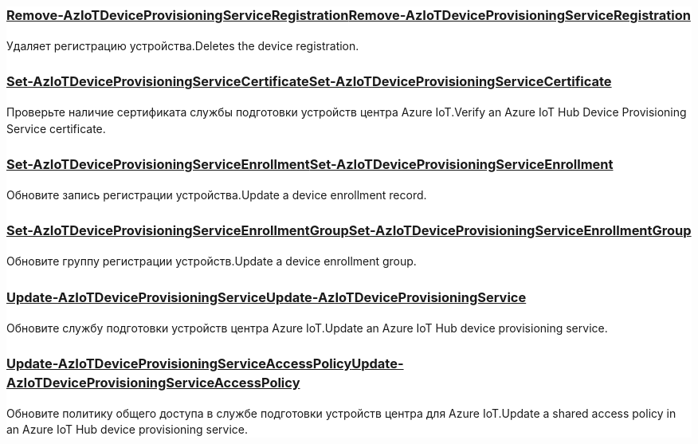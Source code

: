 ### [<span data-ttu-id="a85c9-145">Remove-AzIoTDeviceProvisioningServiceRegistration</span><span class="sxs-lookup"><span data-stu-id="a85c9-145">Remove-AzIoTDeviceProvisioningServiceRegistration</span></span>](Remove-AzIoTDeviceProvisioningServiceRegistration.md)
<span data-ttu-id="a85c9-146">Удаляет регистрацию устройства.</span><span class="sxs-lookup"><span data-stu-id="a85c9-146">Deletes the device registration.</span></span>

### [<span data-ttu-id="a85c9-147">Set-AzIoTDeviceProvisioningServiceCertificate</span><span class="sxs-lookup"><span data-stu-id="a85c9-147">Set-AzIoTDeviceProvisioningServiceCertificate</span></span>](Set-AzIoTDeviceProvisioningServiceCertificate.md)
<span data-ttu-id="a85c9-148">Проверьте наличие сертификата службы подготовки устройств центра Azure IoT.</span><span class="sxs-lookup"><span data-stu-id="a85c9-148">Verify an Azure IoT Hub Device Provisioning Service certificate.</span></span>

### [<span data-ttu-id="a85c9-149">Set-AzIoTDeviceProvisioningServiceEnrollment</span><span class="sxs-lookup"><span data-stu-id="a85c9-149">Set-AzIoTDeviceProvisioningServiceEnrollment</span></span>](Set-AzIoTDeviceProvisioningServiceEnrollment.md)
<span data-ttu-id="a85c9-150">Обновите запись регистрации устройства.</span><span class="sxs-lookup"><span data-stu-id="a85c9-150">Update a device enrollment record.</span></span>

### [<span data-ttu-id="a85c9-151">Set-AzIoTDeviceProvisioningServiceEnrollmentGroup</span><span class="sxs-lookup"><span data-stu-id="a85c9-151">Set-AzIoTDeviceProvisioningServiceEnrollmentGroup</span></span>](Set-AzIoTDeviceProvisioningServiceEnrollmentGroup.md)
<span data-ttu-id="a85c9-152">Обновите группу регистрации устройств.</span><span class="sxs-lookup"><span data-stu-id="a85c9-152">Update a device enrollment group.</span></span>

### [<span data-ttu-id="a85c9-153">Update-AzIoTDeviceProvisioningService</span><span class="sxs-lookup"><span data-stu-id="a85c9-153">Update-AzIoTDeviceProvisioningService</span></span>](Update-AzIoTDeviceProvisioningService.md)
<span data-ttu-id="a85c9-154">Обновите службу подготовки устройств центра Azure IoT.</span><span class="sxs-lookup"><span data-stu-id="a85c9-154">Update an Azure IoT Hub device provisioning service.</span></span>

### [<span data-ttu-id="a85c9-155">Update-AzIoTDeviceProvisioningServiceAccessPolicy</span><span class="sxs-lookup"><span data-stu-id="a85c9-155">Update-AzIoTDeviceProvisioningServiceAccessPolicy</span></span>](Update-AzIoTDeviceProvisioningServiceAccessPolicy.md)
<span data-ttu-id="a85c9-156">Обновите политику общего доступа в службе подготовки устройств центра для Azure IoT.</span><span class="sxs-lookup"><span data-stu-id="a85c9-156">Update a shared access policy in an Azure IoT Hub device provisioning service.</span></span>
